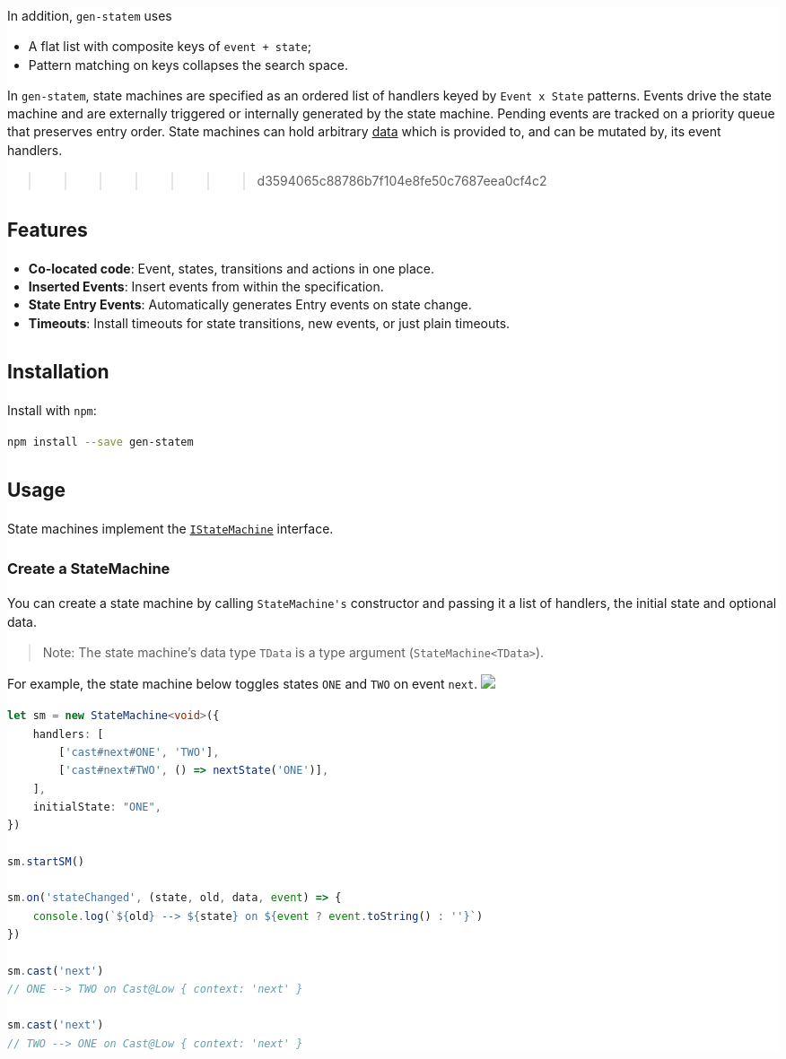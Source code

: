 In addition, `gen-statem` uses
*   A flat list with composite keys of `event + state`;
*   Pattern matching on keys collapses the search space.

In `gen-statem`, state machines are specified as an ordered list of handlers keyed by `Event x State` patterns. Events drive the state machine and are externally triggered or internally generated by the state machine. Pending events are tracked on a priority queue that preserves entry order. State machines can hold arbitrary [data](#) which is provided to, and can be mutated by, its event handlers.
>>>>>>> d3594065c88786b7f104e8fe50c7687eea0cf4c2

Features
--------

*   **Co-located code**: Event, states, transitions and actions in one place.
*   **Inserted Events**: Insert events from within the specification.
*   **State Entry Events**: Automatically generates Entry events on state change.
*   **Timeouts**: Install timeouts for state transitions, new events, or just plain timeouts.

Installation
------------

Install with `npm`:

```bash
npm install --save gen-statem
```

Usage
-----

State machines implement the [`IStateMachine`](docs/interfaces/istatemachine.md) interface.

### Create a StateMachine

You can create a state machine by calling `StateMachine's` constructor and passing it a list of handlers, the initial state and optional data.

> Note: The state machine’s data type `TData` is a type argument (`StateMachine<TData>`).

For example, the state machine below toggles states `ONE` and `TWO` on event `next`. ![](https://documents.lucidchart.com/documents/eef39cb2-9656-4c52-88d8-eb6c9f6a5cec/pages/YGcM5DNywbTK?a=1152&x=85&y=151&w=360&h=181&store=1&accept=image/*&auth=LCA%20a77efaa9c861072b1008c96fd065a7b008f5aa33-ts=1538363749)

```ts
let sm = new StateMachine<void>({
    handlers: [
        ['cast#next#ONE', 'TWO'],
        ['cast#next#TWO', () => nextState('ONE')],
    ],
    initialState: "ONE",
})

sm.startSM()

sm.on('stateChanged', (state, old, data, event) => {
    console.log(`${old} --> ${state} on ${event ? event.toString() : ''}`)
})

sm.cast('next')
// ONE --> TWO on Cast@Low { context: 'next' }

sm.cast('next')
// TWO --> ONE on Cast@Low { context: 'next' }
```


[k: `string`]: [Primitive](#primitive)